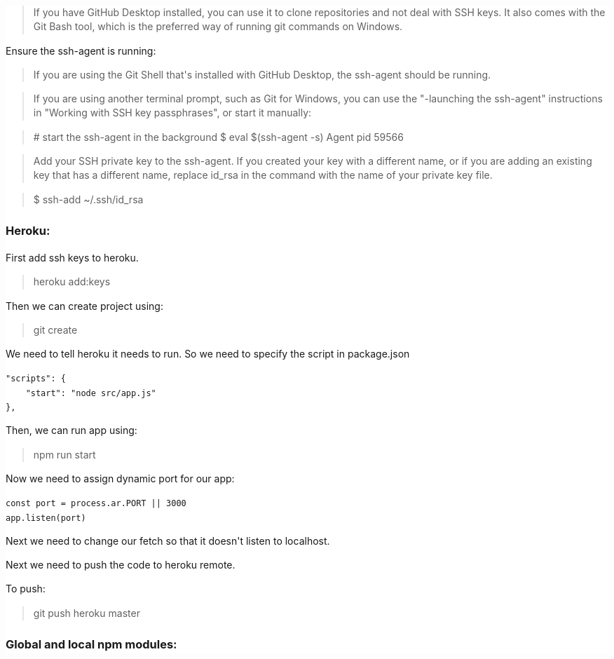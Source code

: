 >If you have GitHub Desktop installed, you can use it to clone repositories and not deal with SSH keys. It also comes with the Git Bash tool, which is the preferred way of running git commands on Windows.

Ensure the ssh-agent is running:

>If you are using the Git Shell that's installed with GitHub Desktop, the ssh-agent should be running.

>If you are using another terminal prompt, such as Git for Windows, you can use the "-launching the ssh-agent" instructions in "Working with SSH key passphrases", or start it manually:

>\# start the ssh-agent in the background
>\$ eval $(ssh-agent -s)
>Agent pid 59566

>Add your SSH private key to the ssh-agent. If you created your key with a different name, or if you are adding an existing key that has a different name, replace id_rsa in the command with the name of your private key file.

>$ ssh-add ~/.ssh/id_rsa

### Heroku:

First add ssh  keys to heroku.

>heroku add:keys

Then we can create project using:

>git create <appname>

We need to tell heroku it needs to run. 
So we need to specify the script in package.json

```
"scripts": {
    "start": "node src/app.js"
},
```

Then, we can run app using:

>npm run start

Now we need to assign dynamic port for our app:

```
const port = process.ar.PORT || 3000
app.listen(port)
```

Next we need to change our fetch so that it doesn't listen to localhost.

Next we need to push the code to heroku remote.

To push:

>git push heroku master

### Global and local npm modules:
